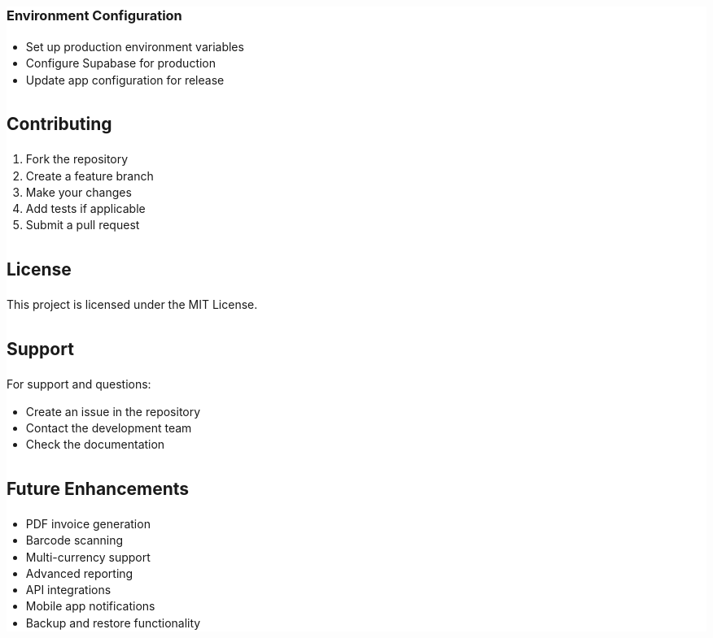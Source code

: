 ### Environment Configuration

- Set up production environment variables
- Configure Supabase for production
- Update app configuration for release

## Contributing

1. Fork the repository
2. Create a feature branch
3. Make your changes
4. Add tests if applicable
5. Submit a pull request

## License

This project is licensed under the MIT License.

## Support

For support and questions:

- Create an issue in the repository
- Contact the development team
- Check the documentation

## Future Enhancements

- PDF invoice generation
- Barcode scanning
- Multi-currency support
- Advanced reporting
- API integrations
- Mobile app notifications
- Backup and restore functionality
